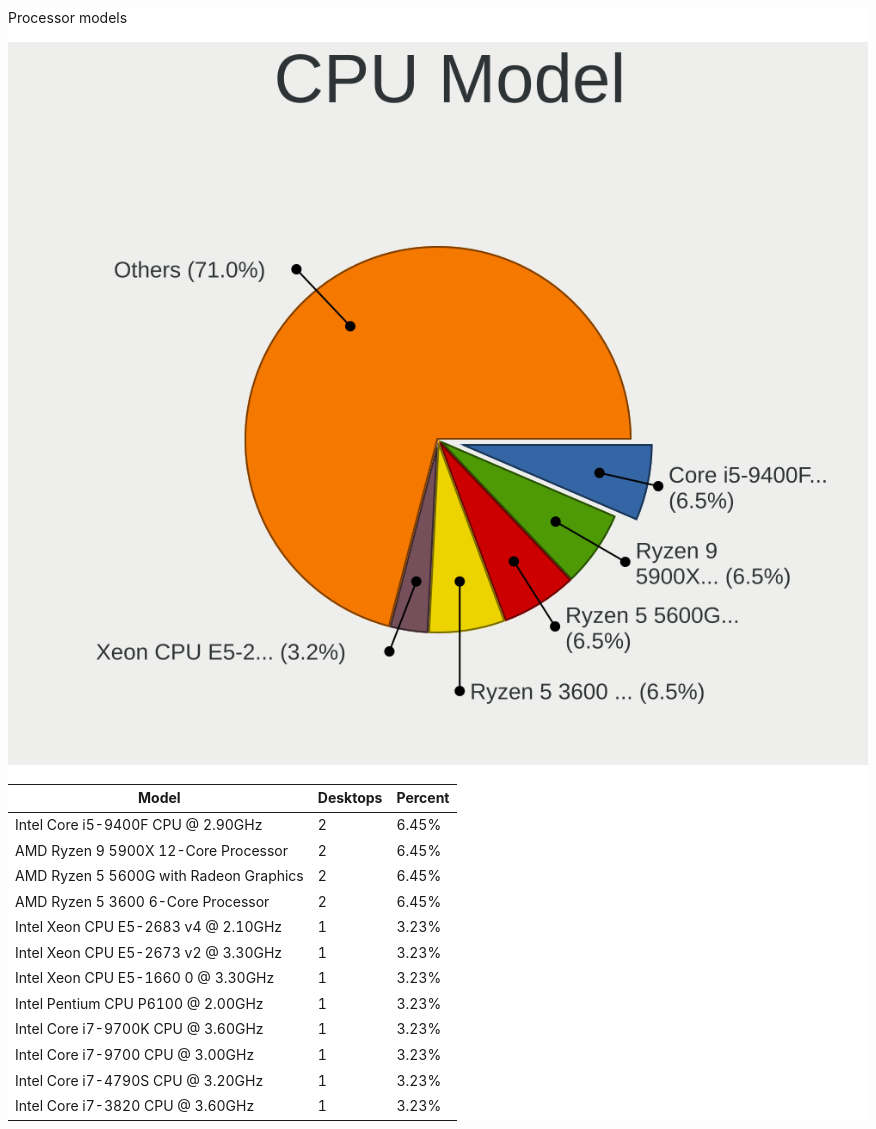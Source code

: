 Processor models

![CPU Model](./images/pie_chart/cpu_model.svg)


| Model                                          | Desktops | Percent |
|------------------------------------------------|----------|---------|
| Intel Core i5-9400F CPU @ 2.90GHz              | 2        | 6.45%   |
| AMD Ryzen 9 5900X 12-Core Processor            | 2        | 6.45%   |
| AMD Ryzen 5 5600G with Radeon Graphics         | 2        | 6.45%   |
| AMD Ryzen 5 3600 6-Core Processor              | 2        | 6.45%   |
| Intel Xeon CPU E5-2683 v4 @ 2.10GHz            | 1        | 3.23%   |
| Intel Xeon CPU E5-2673 v2 @ 3.30GHz            | 1        | 3.23%   |
| Intel Xeon CPU E5-1660 0 @ 3.30GHz             | 1        | 3.23%   |
| Intel Pentium CPU P6100 @ 2.00GHz              | 1        | 3.23%   |
| Intel Core i7-9700K CPU @ 3.60GHz              | 1        | 3.23%   |
| Intel Core i7-9700 CPU @ 3.00GHz               | 1        | 3.23%   |
| Intel Core i7-4790S CPU @ 3.20GHz              | 1        | 3.23%   |
| Intel Core i7-3820 CPU @ 3.60GHz               | 1        | 3.23%   |